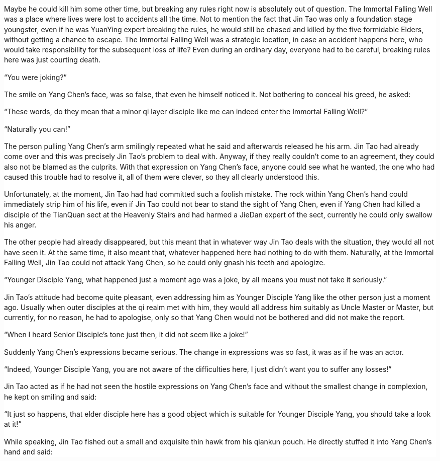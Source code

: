 Maybe he could kill him some other time, but breaking any rules right now is absolutely out of question. The Immortal Falling Well was a place where lives were lost to accidents all the time. Not to mention the fact that Jin Tao was only a foundation stage youngster, even if he was YuanYing expert breaking the rules, he would still be chased and killed by the five formidable Elders, without getting a chance to escape. The Immortal Falling Well was a strategic location, in case an accident happens here, who would take responsibility for the subsequent loss of life? Even during an ordinary day, everyone had to be careful, breaking rules here was just courting death.

“You were joking?”

The smile on Yang Chen’s face, was so false, that even he himself noticed it. Not bothering to conceal his greed, he asked:

“These words, do they mean that a minor qi layer disciple like me can indeed enter the Immortal Falling Well?”

“Naturally you can!”

The person pulling Yang Chen’s arm smilingly repeated what he said and afterwards released he his arm. Jin Tao had already come over and this was precisely Jin Tao’s problem to deal with. Anyway, if they really couldn’t come to an agreement, they could also not be blamed as the culprits. With that expression on Yang Chen’s face, anyone could see what he wanted, the one who had caused this trouble had to resolve it, all of them were clever, so they all clearly understood this.

Unfortunately, at the moment, Jin Tao had had committed such a foolish mistake. The rock within Yang Chen’s hand could immediately strip him of his life, even if Jin Tao could not bear to stand the sight of Yang Chen, even if Yang Chen had killed a disciple of the TianQuan sect at the Heavenly Stairs and had harmed a JieDan expert of the sect, currently he could only swallow his anger.

The other people had already disappeared, but this meant that in whatever way Jin Tao deals with the situation, they would all not have seen it. At the same time, it also meant that, whatever happened here had nothing to do with them. Naturally, at the Immortal Falling Well, Jin Tao could not attack Yang Chen, so he could only gnash his teeth and apologize.

“Younger Disciple Yang, what happened just a moment ago was a joke, by all means you must not take it seriously.”

Jin Tao’s attitude had become quite pleasant, even addressing him as Younger Disciple Yang like the other person just a moment ago. Usually when outer disciples at the qi realm met with him, they would all address him suitably as Uncle Master or Master, but currently, for no reason, he had to apologise, only so that Yang Chen would not be bothered and did not make the report.

“When I heard Senior Disciple’s tone just then, it did not seem like a joke!”

Suddenly Yang Chen’s expressions became serious. The change in expressions was so fast, it was as if he was an actor.

“Indeed, Younger Disciple Yang, you are not aware of the difficulties here, I just didn’t want you to suffer any losses!”

Jin Tao acted as if he had not seen the hostile expressions on Yang Chen’s face and without the smallest change in complexion, he kept on smiling and said:

“It just so happens, that elder disciple here has a good object which is suitable for Younger Disciple Yang, you should take a look at it!”

While speaking, Jin Tao fished out a small and exquisite thin hawk from his qiankun pouch. He directly stuffed it into Yang Chen’s hand and said:
